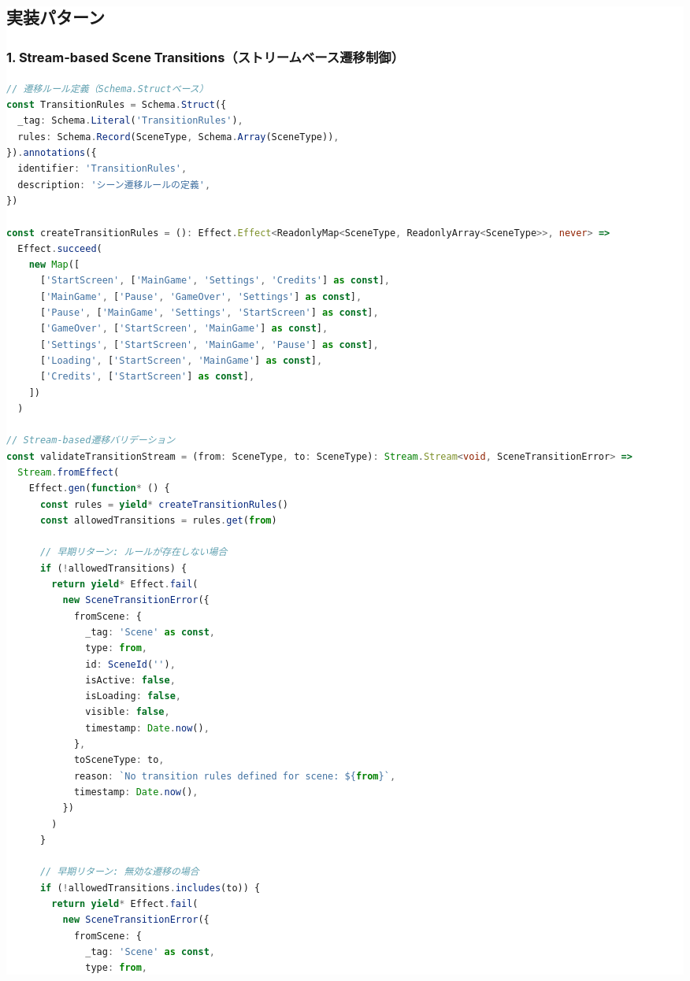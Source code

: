 ## 実装パターン

### 1. Stream-based Scene Transitions（ストリームベース遷移制御）

```typescript
// 遷移ルール定義（Schema.Structベース）
const TransitionRules = Schema.Struct({
  _tag: Schema.Literal('TransitionRules'),
  rules: Schema.Record(SceneType, Schema.Array(SceneType)),
}).annotations({
  identifier: 'TransitionRules',
  description: 'シーン遷移ルールの定義',
})

const createTransitionRules = (): Effect.Effect<ReadonlyMap<SceneType, ReadonlyArray<SceneType>>, never> =>
  Effect.succeed(
    new Map([
      ['StartScreen', ['MainGame', 'Settings', 'Credits'] as const],
      ['MainGame', ['Pause', 'GameOver', 'Settings'] as const],
      ['Pause', ['MainGame', 'Settings', 'StartScreen'] as const],
      ['GameOver', ['StartScreen', 'MainGame'] as const],
      ['Settings', ['StartScreen', 'MainGame', 'Pause'] as const],
      ['Loading', ['StartScreen', 'MainGame'] as const],
      ['Credits', ['StartScreen'] as const],
    ])
  )

// Stream-based遷移バリデーション
const validateTransitionStream = (from: SceneType, to: SceneType): Stream.Stream<void, SceneTransitionError> =>
  Stream.fromEffect(
    Effect.gen(function* () {
      const rules = yield* createTransitionRules()
      const allowedTransitions = rules.get(from)

      // 早期リターン: ルールが存在しない場合
      if (!allowedTransitions) {
        return yield* Effect.fail(
          new SceneTransitionError({
            fromScene: {
              _tag: 'Scene' as const,
              type: from,
              id: SceneId(''),
              isActive: false,
              isLoading: false,
              visible: false,
              timestamp: Date.now(),
            },
            toSceneType: to,
            reason: `No transition rules defined for scene: ${from}`,
            timestamp: Date.now(),
          })
        )
      }

      // 早期リターン: 無効な遷移の場合
      if (!allowedTransitions.includes(to)) {
        return yield* Effect.fail(
          new SceneTransitionError({
            fromScene: {
              _tag: 'Scene' as const,
              type: from,
```